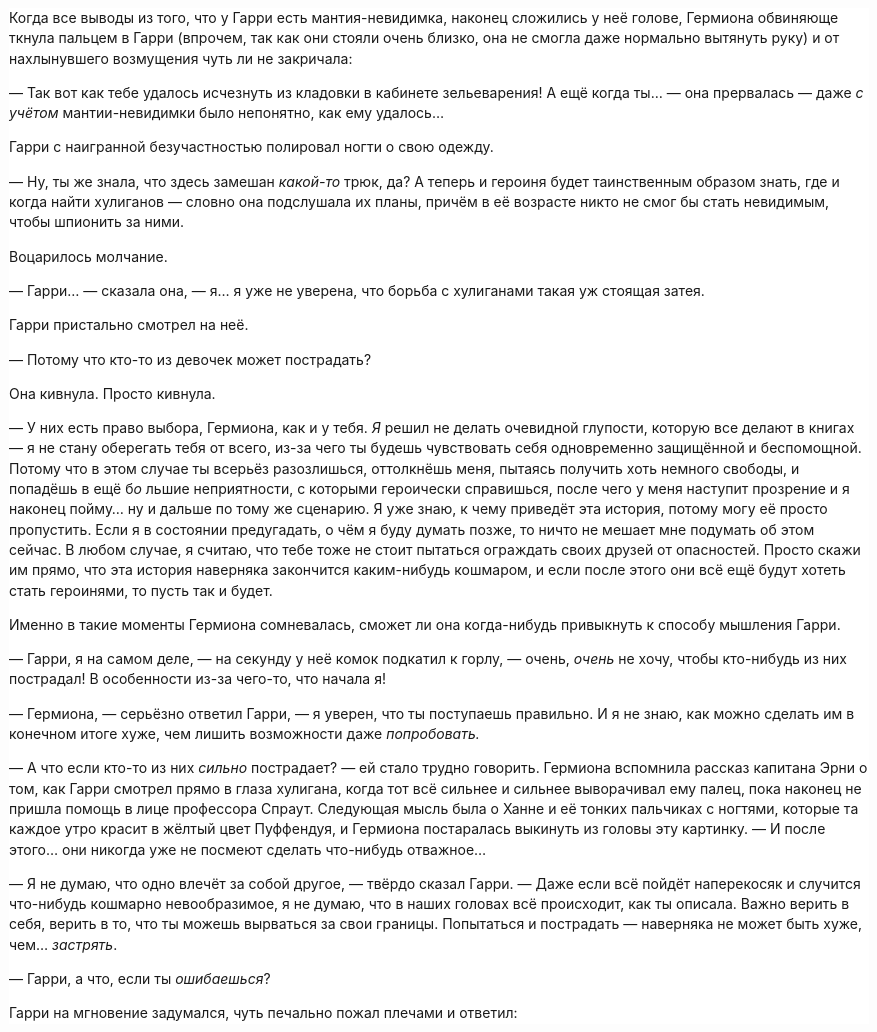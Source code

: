 Когда все выводы из того, что у Гарри есть мантия-невидимка, наконец сложились у неё голове, Гермиона обвиняюще ткнула пальцем в Гарри (впрочем, так как они стояли очень близко, она не смогла даже нормально вытянуть руку) и от нахлынувшего возмущения чуть ли не закричала:

— Так вот как тебе удалось исчезнуть из кладовки в кабинете зельеварения! А ещё когда ты… — она прервалась — даже *с учётом* мантии-невидимки было непонятно, как ему удалось…

Гарри с наигранной безучастностью полировал ногти о свою одежду.

— Ну, ты же знала, что здесь замешан *какой-то* трюк, да? А теперь и героиня будет таинственным образом знать, где и когда найти хулиганов — словно она подслушала их планы, причём в её возрасте никто не смог бы стать невидимым, чтобы шпионить за ними.

Воцарилось молчание.

— Гарри… — сказала она, — я… я уже не уверена, что борьба с хулиганами такая уж стоящая затея.

Гарри пристально смотрел на неё.

— Потому что кто-то из девочек может пострадать?

Она кивнула. Просто кивнула.

— У них есть право выбора, Гермиона, как и у тебя. *Я* решил не делать очевидной глупости, которую все делают в книгах — я не стану оберегать тебя от всего, из-за чего ты будешь чувствовать себя одновременно защищённой и беспомощной. Потому что в этом случае ты всерьёз разозлишься, оттолкнёшь меня, пытаясь получить хоть немного свободы, и попадёшь в ещё б*о* льшие неприятности, с которыми героически справишься, после чего у меня наступит прозрение и я наконец пойму… ну и дальше по тому же сценарию. Я уже знаю, к чему приведёт эта история, потому могу её просто пропустить. Если я в состоянии предугадать, о чём я буду думать позже, то ничто не мешает мне подумать об этом сейчас. В любом случае, я считаю, что тебе тоже не стоит пытаться ограждать своих друзей от опасностей. Просто скажи им прямо, что эта история наверняка закончится каким-нибудь кошмаром, и если после этого они всё ещё будут хотеть стать героинями, то пусть так и будет.

Именно в такие моменты Гермиона сомневалась, сможет ли она когда-нибудь привыкнуть к способу мышления Гарри.

— Гарри, я на самом деле, — на секунду у неё комок подкатил к горлу, — очень, *очень* не хочу, чтобы кто-нибудь из них пострадал! В особенности из-за чего-то, что начала я!

— Гермиона, — серьёзно ответил Гарри, — я уверен, что ты поступаешь правильно. И я не знаю, как можно сделать им в конечном итоге хуже, чем лишить возможности даже *попробовать.*

— А что если кто-то из них *сильно* пострадает? — ей стало трудно говорить. Гермиона вспомнила рассказ капитана Эрни о том, как Гарри смотрел прямо в глаза хулигана, когда тот всё сильнее и сильнее выворачивал ему палец, пока наконец не пришла помощь в лице профессора Спраут. Следующая мысль была о Ханне и её тонких пальчиках с ногтями, которые та каждое утро красит в жёлтый цвет Пуффендуя, и Гермиона постаралась выкинуть из головы эту картинку. — И после этого… они никогда уже не посмеют сделать что-нибудь отважное…

— Я не думаю, что одно влечёт за собой другое, — твёрдо сказал Гарри. — Даже если всё пойдёт наперекосяк и случится что-нибудь кошмарно невообразимое, я не думаю, что в наших головах всё происходит, как ты описала. Важно верить в себя, верить в то, что ты можешь вырваться за свои границы. Попытаться и пострадать — наверняка не может быть хуже, чем… *застрять*.

— Гарри, а что, если ты *ошибаешься*?

Гарри на мгновение задумался, чуть печально пожал плечами и ответил:
